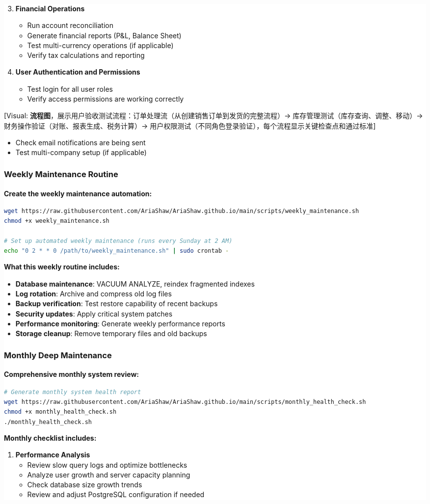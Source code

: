 3. **Financial Operations**
   - Run account reconciliation
   - Generate financial reports (P&L, Balance Sheet)
   - Test multi-currency operations (if applicable)
   - Verify tax calculations and reporting

4. **User Authentication and Permissions**
   - Test login for all user roles
   - Verify access permissions are working correctly

[Visual: **流程图**，展示用户验收测试流程：订单处理流（从创建销售订单到发货的完整流程）→ 库存管理测试（库存查询、调整、移动）→ 财务操作验证（对账、报表生成、税务计算）→ 用户权限测试（不同角色登录验证），每个流程显示关键检查点和通过标准]
   - Check email notifications are being sent
   - Test multi-company setup (if applicable)

### Weekly Maintenance Routine

**Create the weekly maintenance automation:**

```bash
wget https://raw.githubusercontent.com/AriaShaw/AriaShaw.github.io/main/scripts/weekly_maintenance.sh
chmod +x weekly_maintenance.sh

# Set up automated weekly maintenance (runs every Sunday at 2 AM)
echo "0 2 * * 0 /path/to/weekly_maintenance.sh" | sudo crontab -
```

**What this weekly routine includes:**

- **Database maintenance**: VACUUM ANALYZE, reindex fragmented indexes
- **Log rotation**: Archive and compress old log files
- **Backup verification**: Test restore capability of recent backups
- **Security updates**: Apply critical system patches
- **Performance monitoring**: Generate weekly performance reports
- **Storage cleanup**: Remove temporary files and old backups

### Monthly Deep Maintenance

**Comprehensive monthly system review:**

```bash
# Generate monthly system health report
wget https://raw.githubusercontent.com/AriaShaw/AriaShaw.github.io/main/scripts/monthly_health_check.sh
chmod +x monthly_health_check.sh
./monthly_health_check.sh
```

**Monthly checklist includes:**

1. **Performance Analysis**
   - Review slow query logs and optimize bottlenecks
   - Analyze user growth and server capacity planning
   - Check database size growth trends
   - Review and adjust PostgreSQL configuration if needed
